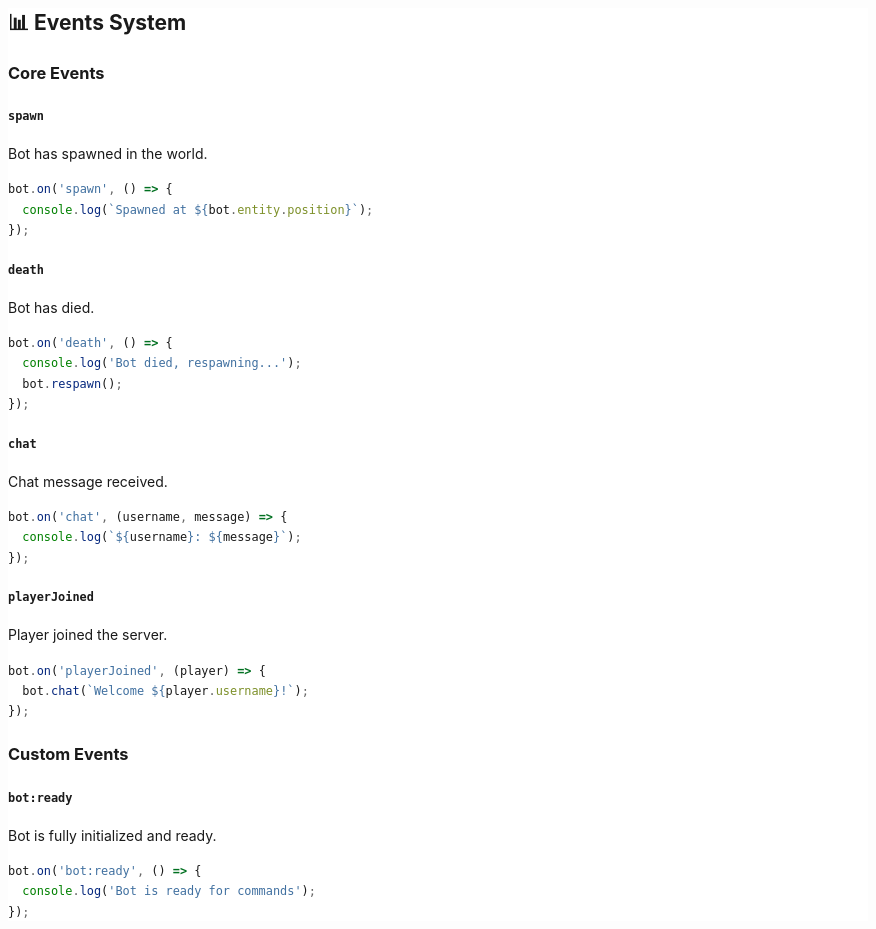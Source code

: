 
## 📊 Events System

### Core Events

#### `spawn`

Bot has spawned in the world.

```javascript
bot.on('spawn', () => {
  console.log(`Spawned at ${bot.entity.position}`);
});
```

#### `death`

Bot has died.

```javascript
bot.on('death', () => {
  console.log('Bot died, respawning...');
  bot.respawn();
});
```

#### `chat`

Chat message received.

```javascript
bot.on('chat', (username, message) => {
  console.log(`${username}: ${message}`);
});
```

#### `playerJoined`

Player joined the server.

```javascript
bot.on('playerJoined', (player) => {
  bot.chat(`Welcome ${player.username}!`);
});
```

### Custom Events

#### `bot:ready`

Bot is fully initialized and ready.

```javascript
bot.on('bot:ready', () => {
  console.log('Bot is ready for commands');
});
```
